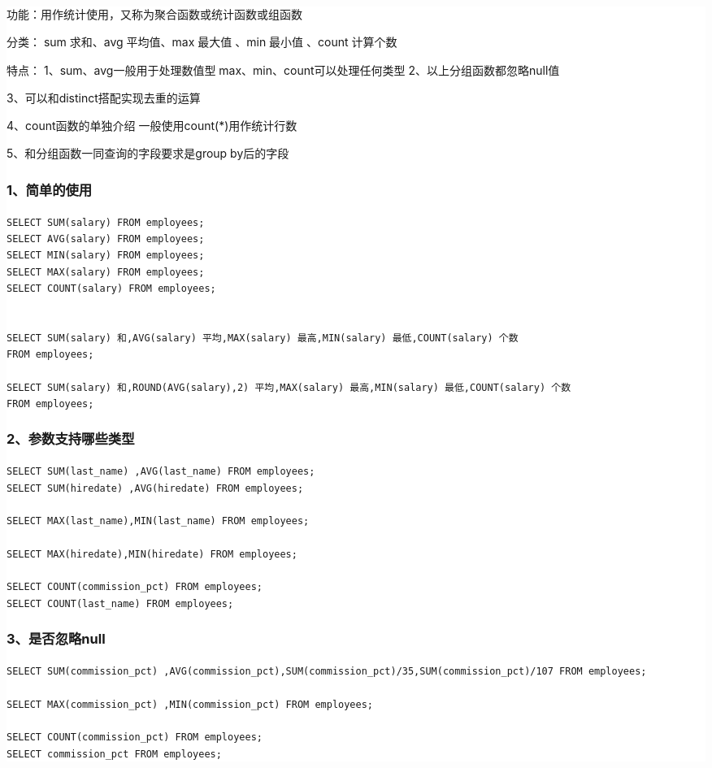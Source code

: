 功能：用作统计使用，又称为聚合函数或统计函数或组函数

分类：
sum 求和、avg 平均值、max 最大值 、min 最小值 、count 计算个数

特点：
1、sum、avg一般用于处理数值型
   max、min、count可以处理任何类型
2、以上分组函数都忽略null值

3、可以和distinct搭配实现去重的运算

4、count函数的单独介绍
一般使用count(*)用作统计行数

5、和分组函数一同查询的字段要求是group by后的字段

### 1、简单的使用

```mysql
SELECT SUM(salary) FROM employees;
SELECT AVG(salary) FROM employees;
SELECT MIN(salary) FROM employees;
SELECT MAX(salary) FROM employees;
SELECT COUNT(salary) FROM employees;


SELECT SUM(salary) 和,AVG(salary) 平均,MAX(salary) 最高,MIN(salary) 最低,COUNT(salary) 个数
FROM employees;

SELECT SUM(salary) 和,ROUND(AVG(salary),2) 平均,MAX(salary) 最高,MIN(salary) 最低,COUNT(salary) 个数
FROM employees;
```

### 2、参数支持哪些类型

```mysql
SELECT SUM(last_name) ,AVG(last_name) FROM employees;
SELECT SUM(hiredate) ,AVG(hiredate) FROM employees;

SELECT MAX(last_name),MIN(last_name) FROM employees;

SELECT MAX(hiredate),MIN(hiredate) FROM employees;

SELECT COUNT(commission_pct) FROM employees;
SELECT COUNT(last_name) FROM employees;
```

### 3、是否忽略null

```mysql
SELECT SUM(commission_pct) ,AVG(commission_pct),SUM(commission_pct)/35,SUM(commission_pct)/107 FROM employees;

SELECT MAX(commission_pct) ,MIN(commission_pct) FROM employees;

SELECT COUNT(commission_pct) FROM employees;
SELECT commission_pct FROM employees;
```
